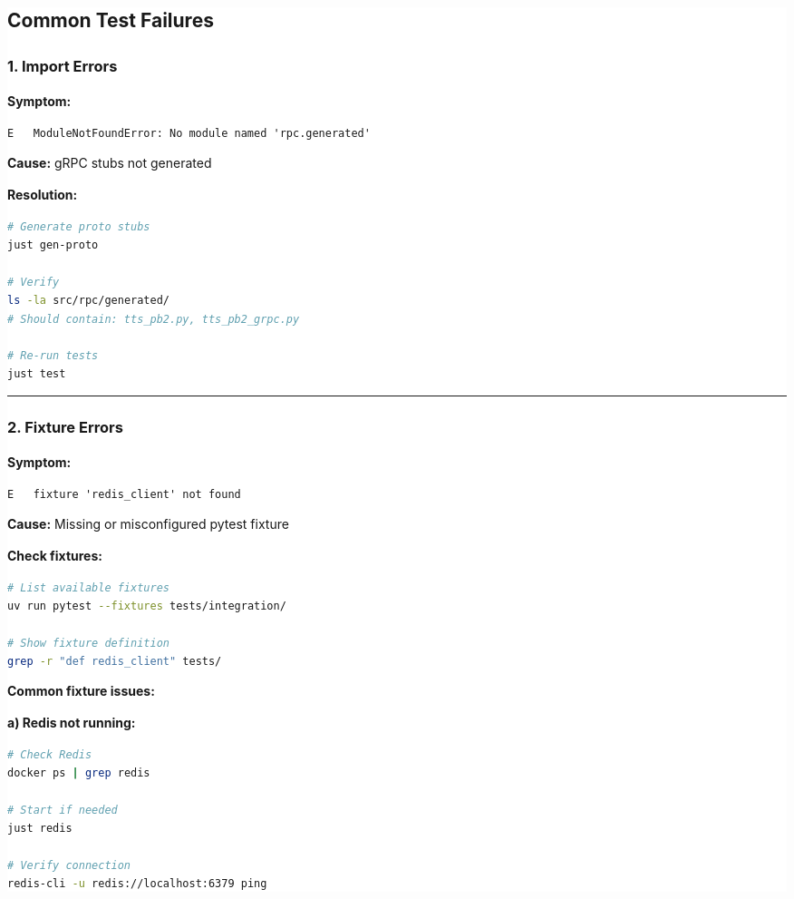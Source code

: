 
## Common Test Failures

### 1. Import Errors

**Symptom:**
```
E   ModuleNotFoundError: No module named 'rpc.generated'
```

**Cause:** gRPC stubs not generated

**Resolution:**
```bash
# Generate proto stubs
just gen-proto

# Verify
ls -la src/rpc/generated/
# Should contain: tts_pb2.py, tts_pb2_grpc.py

# Re-run tests
just test
```

---

### 2. Fixture Errors

**Symptom:**
```
E   fixture 'redis_client' not found
```

**Cause:** Missing or misconfigured pytest fixture

**Check fixtures:**
```bash
# List available fixtures
uv run pytest --fixtures tests/integration/

# Show fixture definition
grep -r "def redis_client" tests/
```

**Common fixture issues:**

**a) Redis not running:**
```bash
# Check Redis
docker ps | grep redis

# Start if needed
just redis

# Verify connection
redis-cli -u redis://localhost:6379 ping
```
